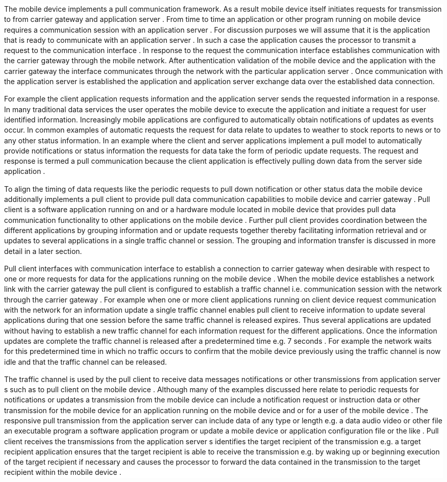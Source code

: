 The mobile device implements a pull communication framework. As a result mobile device itself initiates requests for transmission to from carrier gateway and application server . From time to time an application or other program running on mobile device requires a communication session with an application server . For discussion purposes we will assume that it is the application that is ready to communicate with an application server . In such a case the application causes the processor to transmit a request to the communication interface . In response to the request the communication interface establishes communication with the carrier gateway through the mobile network. After authentication validation of the mobile device and the application with the carrier gateway the interface communicates through the network with the particular application server . Once communication with the application server is established the application and application server exchange data over the established data connection. 

For example the client application requests information and the application server sends the requested information in a response. In many traditional data services the user operates the mobile device to execute the application and initiate a request for user identified information. Increasingly mobile applications are configured to automatically obtain notifications of updates as events occur. In common examples of automatic requests the request for data relate to updates to weather to stock reports to news or to any other status information. In an example where the client and server applications implement a pull model to automatically provide notifications or status information the requests for data take the form of periodic update requests. The request and response is termed a pull communication because the client application is effectively pulling down data from the server side application .

To align the timing of data requests like the periodic requests to pull down notification or other status data the mobile device additionally implements a pull client to provide pull data communication capabilities to mobile device and carrier gateway . Pull client is a software application running on and or a hardware module located in mobile device that provides pull data communication functionality to other applications on the mobile device . Further pull client provides coordination between the different applications by grouping information and or update requests together thereby facilitating information retrieval and or updates to several applications in a single traffic channel or session. The grouping and information transfer is discussed in more detail in a later section.

Pull client interfaces with communication interface to establish a connection to carrier gateway when desirable with respect to one or more requests for data for the applications running on the mobile device . When the mobile device establishes a network link with the carrier gateway the pull client is configured to establish a traffic channel i.e. communication session with the network through the carrier gateway . For example when one or more client applications running on client device request communication with the network for an information update a single traffic channel enables pull client to receive information to update several applications during that one session before the same traffic channel is released expires. Thus several applications are updated without having to establish a new traffic channel for each information request for the different applications. Once the information updates are complete the traffic channel is released after a predetermined time e.g. 7 seconds . For example the network waits for this predetermined time in which no traffic occurs to confirm that the mobile device previously using the traffic channel is now idle and that the traffic channel can be released.

The traffic channel is used by the pull client to receive data messages notifications or other transmissions from application server s such as to pull client on the mobile device . Although many of the examples discussed here relate to periodic requests for notifications or updates a transmission from the mobile device can include a notification request or instruction data or other transmission for the mobile device for an application running on the mobile device and or for a user of the mobile device . The responsive pull transmission from the application server can include data of any type or length e.g. a data audio video or other file an executable program a software application program or update a mobile device or application configuration file or the like . Pull client receives the transmissions from the application server s identifies the target recipient of the transmission e.g. a target recipient application ensures that the target recipient is able to receive the transmission e.g. by waking up or beginning execution of the target recipient if necessary and causes the processor to forward the data contained in the transmission to the target recipient within the mobile device .
